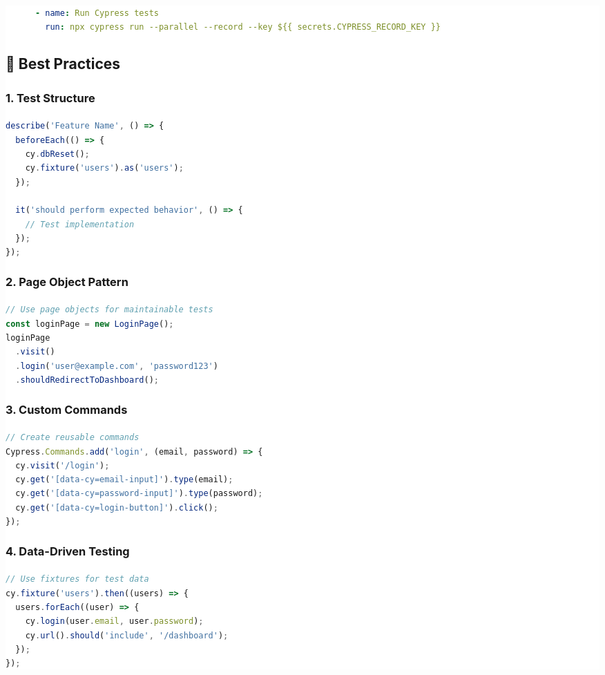 ```yaml
      - name: Run Cypress tests
        run: npx cypress run --parallel --record --key ${{ secrets.CYPRESS_RECORD_KEY }}
```

## 🔧 Best Practices

### 1. Test Structure
```javascript
describe('Feature Name', () => {
  beforeEach(() => {
    cy.dbReset();
    cy.fixture('users').as('users');
  });

  it('should perform expected behavior', () => {
    // Test implementation
  });
});
```

### 2. Page Object Pattern
```javascript
// Use page objects for maintainable tests
const loginPage = new LoginPage();
loginPage
  .visit()
  .login('user@example.com', 'password123')
  .shouldRedirectToDashboard();
```

### 3. Custom Commands
```javascript
// Create reusable commands
Cypress.Commands.add('login', (email, password) => {
  cy.visit('/login');
  cy.get('[data-cy=email-input]').type(email);
  cy.get('[data-cy=password-input]').type(password);
  cy.get('[data-cy=login-button]').click();
});
```

### 4. Data-Driven Testing
```javascript
// Use fixtures for test data
cy.fixture('users').then((users) => {
  users.forEach((user) => {
    cy.login(user.email, user.password);
    cy.url().should('include', '/dashboard');
  });
});
```
